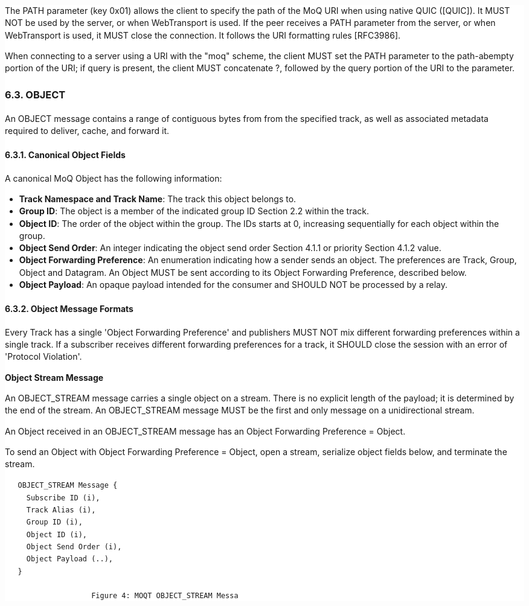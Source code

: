The PATH parameter (key 0x01) allows the client to specify the path of the MoQ URI when using native QUIC ([QUIC]). It MUST NOT be used by the server, or when WebTransport is used. If the peer receives a PATH parameter from the server, or when WebTransport is used, it MUST close the connection. It follows the URI formatting rules [RFC3986].

When connecting to a server using a URI with the "moq" scheme, the client MUST set the PATH parameter to the path-abempty portion of the URI; if query is present, the client MUST concatenate ?, followed by the query portion of the URI to the parameter.

### 6.3. OBJECT

An OBJECT message contains a range of contiguous bytes from from the specified track, as well as associated metadata required to deliver, cache, and forward it.

#### 6.3.1. Canonical Object Fields

A canonical MoQ Object has the following information:

- **Track Namespace and Track Name**: The track this object belongs to.
- **Group ID**: The object is a member of the indicated group ID Section 2.2 within the track.
- **Object ID**: The order of the object within the group. The IDs starts at 0, increasing sequentially for each object within the group.
- **Object Send Order**: An integer indicating the object send order Section 4.1.1 or priority Section 4.1.2 value.
- **Object Forwarding Preference**: An enumeration indicating how a sender sends an object. The preferences are Track, Group, Object and Datagram. An Object MUST be sent according to its Object Forwarding Preference, described below.
- **Object Payload**: An opaque payload intended for the consumer and SHOULD NOT be processed by a relay.

#### 6.3.2. Object Message Formats

Every Track has a single 'Object Forwarding Preference' and publishers MUST NOT mix different forwarding preferences within a single track. If a subscriber receives different forwarding preferences for a track, it SHOULD close the session with an error of 'Protocol Violation'.

**Object Stream Message**

An OBJECT_STREAM message carries a single object on a stream. There is no explicit length of the payload; it is determined by the end of the stream. An OBJECT_STREAM message MUST be the first and only message on a unidirectional stream.

An Object received in an OBJECT_STREAM message has an Object Forwarding Preference = Object.

To send an Object with Object Forwarding Preference = Object, open a stream, serialize object fields below, and terminate the stream.

```
   OBJECT_STREAM Message {
     Subscribe ID (i),
     Track Alias (i),
     Group ID (i),
     Object ID (i),
     Object Send Order (i),
     Object Payload (..),
   }

                    Figure 4: MOQT OBJECT_STREAM Messa
```
